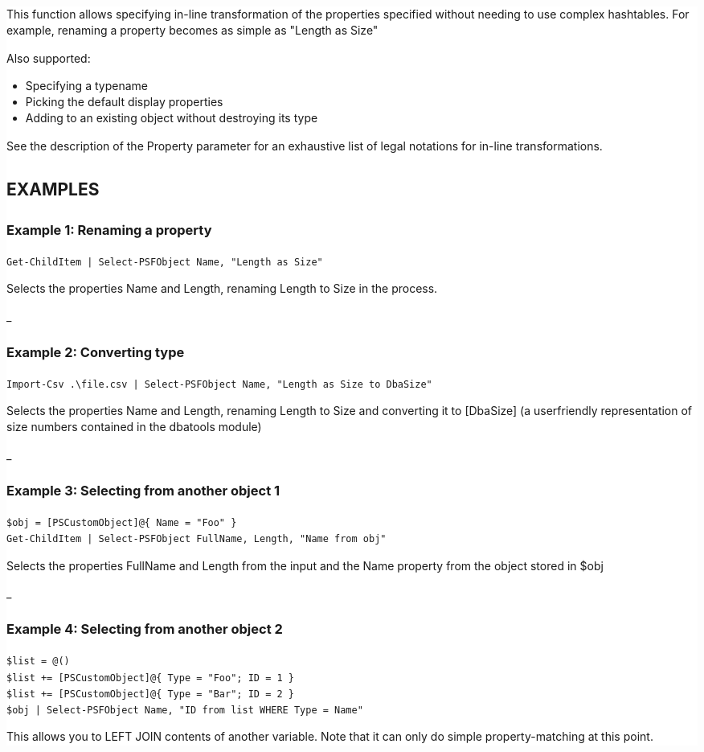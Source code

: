 This function allows specifying in-line transformation of the properties specified without needing to use complex hashtables.
For example, renaming a property becomes as simple as "Length as Size"

Also supported:

- Specifying a typename
- Picking the default display properties
- Adding to an existing object without destroying its type

See the description of the Property parameter for an exhaustive list of legal notations for in-line transformations.

## EXAMPLES

### Example 1: Renaming a property
```
Get-ChildItem | Select-PSFObject Name, "Length as Size"
```

Selects the properties Name and Length, renaming Length to Size in the process.

_

### Example 2: Converting type
```
Import-Csv .\file.csv | Select-PSFObject Name, "Length as Size to DbaSize"
```

Selects the properties Name and Length, renaming Length to Size and converting it to \[DbaSize\] (a userfriendly representation of size numbers contained in the dbatools module)

_

### Example 3: Selecting from another object 1
```
$obj = [PSCustomObject]@{ Name = "Foo" }
Get-ChildItem | Select-PSFObject FullName, Length, "Name from obj"
```

Selects the properties FullName and Length from the input and the Name property from the object stored in $obj

_

### Example 4: Selecting from another object 2
```
$list = @()
$list += [PSCustomObject]@{ Type = "Foo"; ID = 1 }
$list += [PSCustomObject]@{ Type = "Bar"; ID = 2 }
$obj | Select-PSFObject Name, "ID from list WHERE Type = Name"
```

This allows you to LEFT JOIN contents of another variable.
Note that it can only do simple property-matching at this point.

